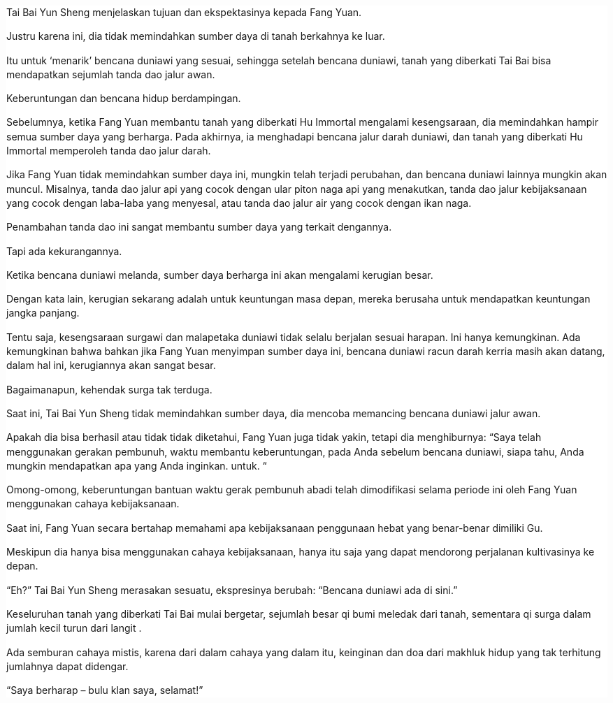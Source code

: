 Tai Bai Yun Sheng menjelaskan tujuan dan ekspektasinya kepada Fang Yuan.

Justru karena ini, dia tidak memindahkan sumber daya di tanah berkahnya ke luar.

Itu untuk ‘menarik’ bencana duniawi yang sesuai, sehingga setelah bencana duniawi, tanah yang diberkati Tai Bai bisa mendapatkan sejumlah tanda dao jalur awan.

Keberuntungan dan bencana hidup berdampingan.

Sebelumnya, ketika Fang Yuan membantu tanah yang diberkati Hu Immortal mengalami kesengsaraan, dia memindahkan hampir semua sumber daya yang berharga. Pada akhirnya, ia menghadapi bencana jalur darah duniawi, dan tanah yang diberkati Hu Immortal memperoleh tanda dao jalur darah.

Jika Fang Yuan tidak memindahkan sumber daya ini, mungkin telah terjadi perubahan, dan bencana duniawi lainnya mungkin akan muncul. Misalnya, tanda dao jalur api yang cocok dengan ular piton naga api yang menakutkan, tanda dao jalur kebijaksanaan yang cocok dengan laba-laba yang menyesal, atau tanda dao jalur air yang cocok dengan ikan naga.

Penambahan tanda dao ini sangat membantu sumber daya yang terkait dengannya.

Tapi ada kekurangannya.

Ketika bencana duniawi melanda, sumber daya berharga ini akan mengalami kerugian besar.

Dengan kata lain, kerugian sekarang adalah untuk keuntungan masa depan, mereka berusaha untuk mendapatkan keuntungan jangka panjang.

Tentu saja, kesengsaraan surgawi dan malapetaka duniawi tidak selalu berjalan sesuai harapan. Ini hanya kemungkinan. Ada kemungkinan bahwa bahkan jika Fang Yuan menyimpan sumber daya ini, bencana duniawi racun darah kerria masih akan datang, dalam hal ini, kerugiannya akan sangat besar.

Bagaimanapun, kehendak surga tak terduga.

Saat ini, Tai Bai Yun Sheng tidak memindahkan sumber daya, dia mencoba memancing bencana duniawi jalur awan.

Apakah dia bisa berhasil atau tidak tidak diketahui, Fang Yuan juga tidak yakin, tetapi dia menghiburnya: “Saya telah menggunakan gerakan pembunuh, waktu membantu keberuntungan, pada Anda sebelum bencana duniawi, siapa tahu, Anda mungkin mendapatkan apa yang Anda inginkan. untuk. “



Omong-omong, keberuntungan bantuan waktu gerak pembunuh abadi telah dimodifikasi selama periode ini oleh Fang Yuan menggunakan cahaya kebijaksanaan.

Saat ini, Fang Yuan secara bertahap memahami apa kebijaksanaan penggunaan hebat yang benar-benar dimiliki Gu.

Meskipun dia hanya bisa menggunakan cahaya kebijaksanaan, hanya itu saja yang dapat mendorong perjalanan kultivasinya ke depan.

“Eh?” Tai Bai Yun Sheng merasakan sesuatu, ekspresinya berubah: “Bencana duniawi ada di sini.”

Keseluruhan tanah yang diberkati Tai Bai mulai bergetar, sejumlah besar qi bumi meledak dari tanah, sementara qi surga dalam jumlah kecil turun dari langit .

Ada semburan cahaya mistis, karena dari dalam cahaya yang dalam itu, keinginan dan doa dari makhluk hidup yang tak terhitung jumlahnya dapat didengar.

“Saya berharap – bulu klan saya, selamat!”
